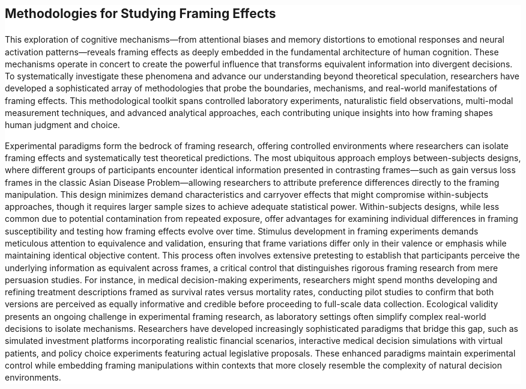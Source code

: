## Methodologies for Studying Framing Effects

This exploration of cognitive mechanisms—from attentional biases and memory distortions to emotional responses and neural activation patterns—reveals framing effects as deeply embedded in the fundamental architecture of human cognition. These mechanisms operate in concert to create the powerful influence that transforms equivalent information into divergent decisions. To systematically investigate these phenomena and advance our understanding beyond theoretical speculation, researchers have developed a sophisticated array of methodologies that probe the boundaries, mechanisms, and real-world manifestations of framing effects. This methodological toolkit spans controlled laboratory experiments, naturalistic field observations, multi-modal measurement techniques, and advanced analytical approaches, each contributing unique insights into how framing shapes human judgment and choice.

Experimental paradigms form the bedrock of framing research, offering controlled environments where researchers can isolate framing effects and systematically test theoretical predictions. The most ubiquitous approach employs between-subjects designs, where different groups of participants encounter identical information presented in contrasting frames—such as gain versus loss frames in the classic Asian Disease Problem—allowing researchers to attribute preference differences directly to the framing manipulation. This design minimizes demand characteristics and carryover effects that might compromise within-subjects approaches, though it requires larger sample sizes to achieve adequate statistical power. Within-subjects designs, while less common due to potential contamination from repeated exposure, offer advantages for examining individual differences in framing susceptibility and testing how framing effects evolve over time. Stimulus development in framing experiments demands meticulous attention to equivalence and validation, ensuring that frame variations differ only in their valence or emphasis while maintaining identical objective content. This process often involves extensive pretesting to establish that participants perceive the underlying information as equivalent across frames, a critical control that distinguishes rigorous framing research from mere persuasion studies. For instance, in medical decision-making experiments, researchers might spend months developing and refining treatment descriptions framed as survival rates versus mortality rates, conducting pilot studies to confirm that both versions are perceived as equally informative and credible before proceeding to full-scale data collection. Ecological validity presents an ongoing challenge in experimental framing research, as laboratory settings often simplify complex real-world decisions to isolate mechanisms. Researchers have developed increasingly sophisticated paradigms that bridge this gap, such as simulated investment platforms incorporating realistic financial scenarios, interactive medical decision simulations with virtual patients, and policy choice experiments featuring actual legislative proposals. These enhanced paradigms maintain experimental control while embedding framing manipulations within contexts that more closely resemble the complexity of natural decision environments.
